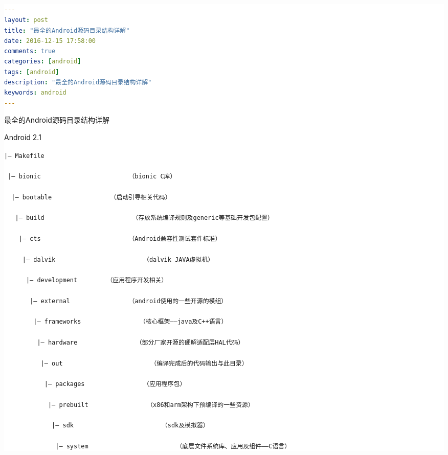 ```yaml
---
layout: post
title: "最全的Android源码目录结构详解"
date: 2016-12-15 17:58:00 
comments: true
categories: [android]
tags: [android]
description: "最全的Android源码目录结构详解"
keywords: android
---
```



 
  
   最全的Android源码目录结构详解
  
  
   Android 2.1
   
    |– Makefile
    
     |– bionic                        （bionic C库）
     
      |– bootable                （启动引导相关代码）
      
       |– build                        （存放系统编译规则及generic等基础开发包配置）
       
        |– cts                        （Android兼容性测试套件标准）
        
         |– dalvik                        （dalvik JAVA虚拟机）
         
          |– development        （应用程序开发相关）
          
           |– external                （android使用的一些开源的模组）
           
            |– frameworks                （核心框架——java及C++语言）
            
             |– hardware                （部分厂家开源的硬解适配层HAL代码）
             
              |– out                        （编译完成后的代码输出与此目录）
              
               |– packages                （应用程序包）
               
                |– prebuilt                （x86和arm架构下预编译的一些资源）
                
                 |– sdk                        （sdk及模拟器）
                 
                  |– system                        （底层文件系统库、应用及组件——C语言）
                  